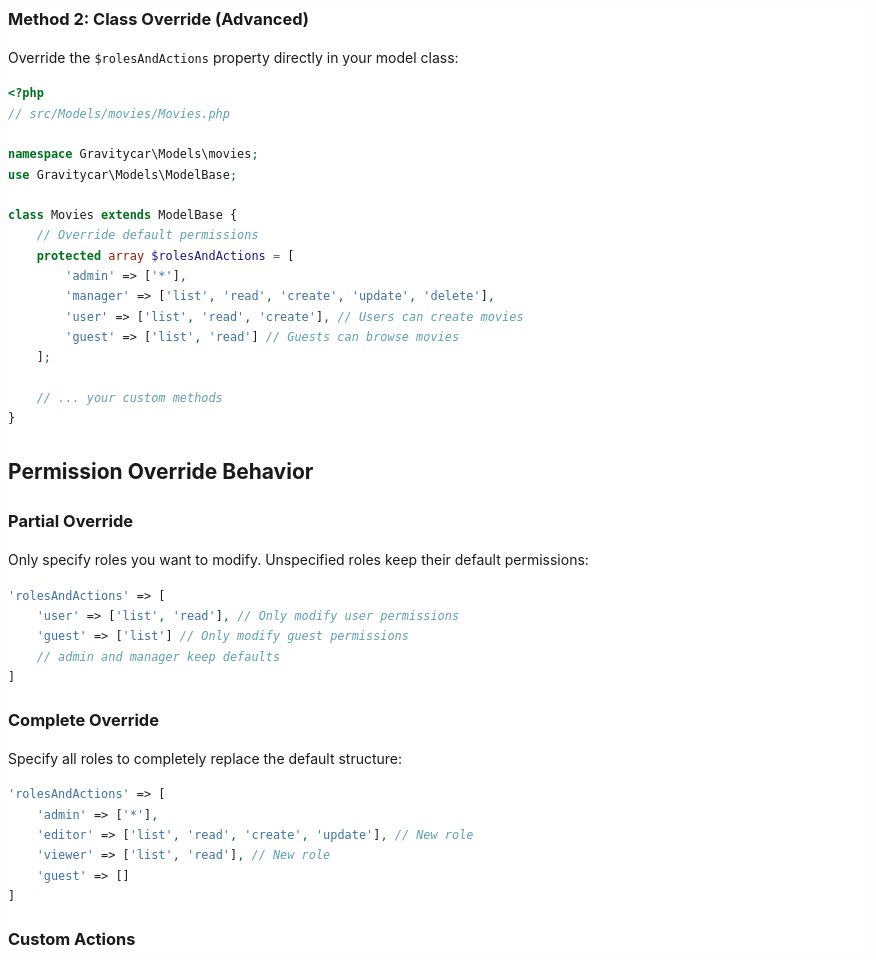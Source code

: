 ### Method 2: Class Override (Advanced)

Override the `$rolesAndActions` property directly in your model class:

```php
<?php
// src/Models/movies/Movies.php

namespace Gravitycar\Models\movies;
use Gravitycar\Models\ModelBase;

class Movies extends ModelBase {
    // Override default permissions
    protected array $rolesAndActions = [
        'admin' => ['*'],
        'manager' => ['list', 'read', 'create', 'update', 'delete'],
        'user' => ['list', 'read', 'create'], // Users can create movies
        'guest' => ['list', 'read'] // Guests can browse movies
    ];
    
    // ... your custom methods
}
```

## Permission Override Behavior

### Partial Override

Only specify roles you want to modify. Unspecified roles keep their default permissions:

```php
'rolesAndActions' => [
    'user' => ['list', 'read'], // Only modify user permissions
    'guest' => ['list'] // Only modify guest permissions
    // admin and manager keep defaults
]
```

### Complete Override

Specify all roles to completely replace the default structure:

```php
'rolesAndActions' => [
    'admin' => ['*'],
    'editor' => ['list', 'read', 'create', 'update'], // New role
    'viewer' => ['list', 'read'], // New role
    'guest' => []
]
```

### Custom Actions

